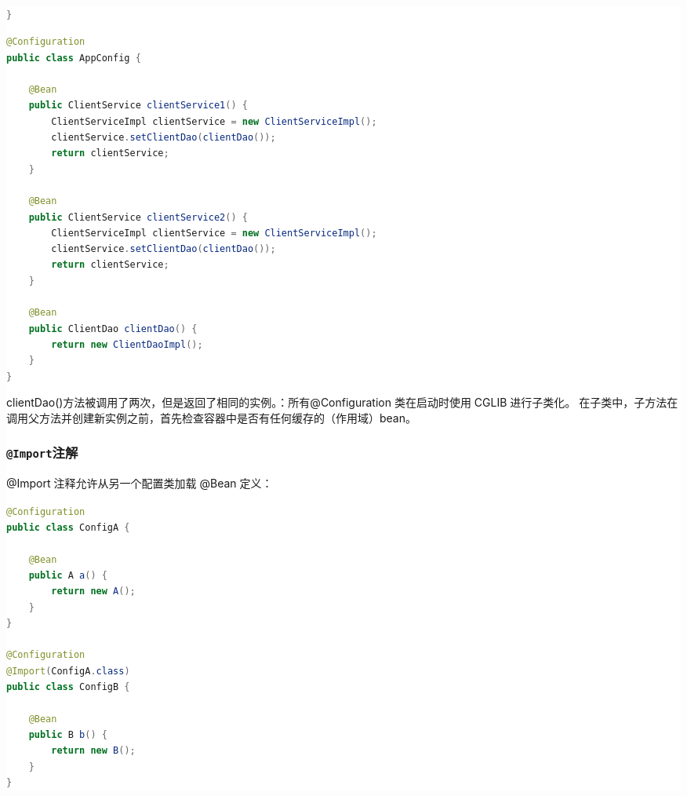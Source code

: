 ```java
}
```



```java
@Configuration
public class AppConfig {

    @Bean
    public ClientService clientService1() {
        ClientServiceImpl clientService = new ClientServiceImpl();
        clientService.setClientDao(clientDao());
        return clientService;
    }

    @Bean
    public ClientService clientService2() {
        ClientServiceImpl clientService = new ClientServiceImpl();
        clientService.setClientDao(clientDao());
        return clientService;
    }

    @Bean
    public ClientDao clientDao() {
        return new ClientDaoImpl();
    }
}
```

clientDao()方法被调用了两次，但是返回了相同的实例。：所有@Configuration 类在启动时使用 CGLIB 进行子类化。 在子类中，子方法在调用父方法并创建新实例之前，首先检查容器中是否有任何缓存的（作用域）bean。

### `@Import`注解

@Import 注释允许从另一个配置类加载 @Bean 定义：

```java
@Configuration
public class ConfigA {

    @Bean
    public A a() {
        return new A();
    }
}

@Configuration
@Import(ConfigA.class)
public class ConfigB {

    @Bean
    public B b() {
        return new B();
    }
}
```
